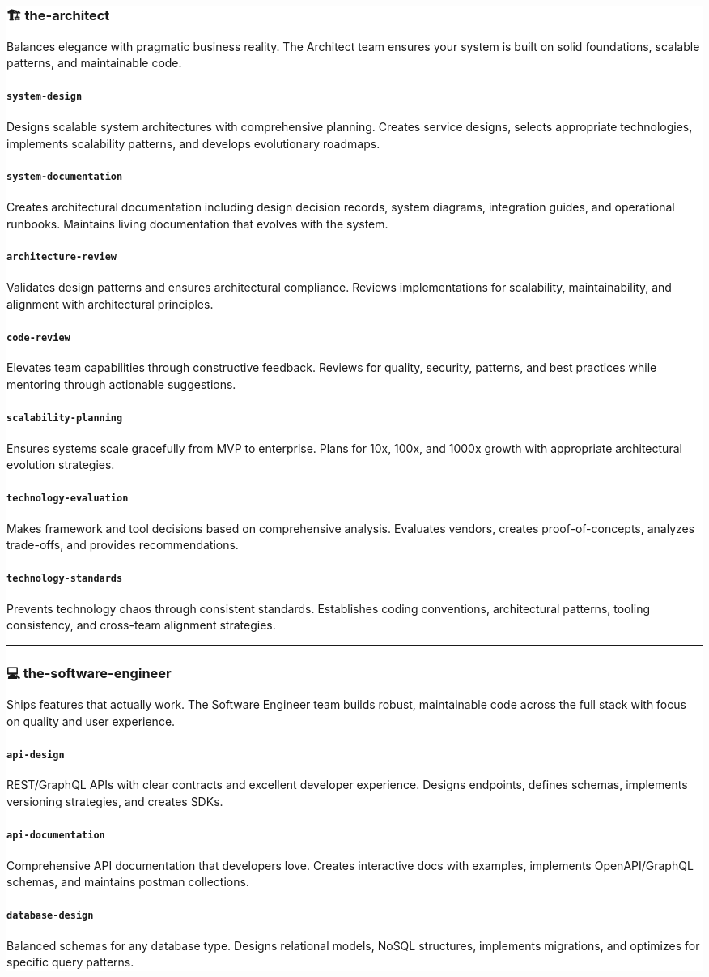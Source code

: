 
### 🏗️ **the-architect**

Balances elegance with pragmatic business reality. The Architect team ensures your system is built on solid foundations, scalable patterns, and maintainable code.

#### `system-design`
Designs scalable system architectures with comprehensive planning. Creates service designs, selects appropriate technologies, implements scalability patterns, and develops evolutionary roadmaps.

#### `system-documentation`
Creates architectural documentation including design decision records, system diagrams, integration guides, and operational runbooks. Maintains living documentation that evolves with the system.

#### `architecture-review`
Validates design patterns and ensures architectural compliance. Reviews implementations for scalability, maintainability, and alignment with architectural principles.

#### `code-review`
Elevates team capabilities through constructive feedback. Reviews for quality, security, patterns, and best practices while mentoring through actionable suggestions.

#### `scalability-planning`
Ensures systems scale gracefully from MVP to enterprise. Plans for 10x, 100x, and 1000x growth with appropriate architectural evolution strategies.

#### `technology-evaluation`
Makes framework and tool decisions based on comprehensive analysis. Evaluates vendors, creates proof-of-concepts, analyzes trade-offs, and provides recommendations.

#### `technology-standards`
Prevents technology chaos through consistent standards. Establishes coding conventions, architectural patterns, tooling consistency, and cross-team alignment strategies.

---

### 💻 **the-software-engineer**

Ships features that actually work. The Software Engineer team builds robust, maintainable code across the full stack with focus on quality and user experience.

#### `api-design`
REST/GraphQL APIs with clear contracts and excellent developer experience. Designs endpoints, defines schemas, implements versioning strategies, and creates SDKs.

#### `api-documentation`
Comprehensive API documentation that developers love. Creates interactive docs with examples, implements OpenAPI/GraphQL schemas, and maintains postman collections.

#### `database-design`
Balanced schemas for any database type. Designs relational models, NoSQL structures, implements migrations, and optimizes for specific query patterns.
